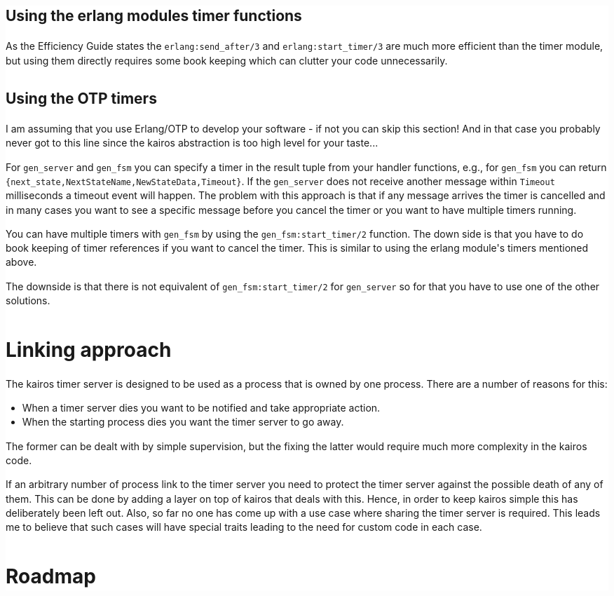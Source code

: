 ## Using the erlang modules timer functions

As the Efficiency Guide states the `erlang:send_after/3` and
`erlang:start_timer/3` are much more efficient than the timer module,
but using them directly requires some book keeping which can clutter
your code unnecessarily.

## Using the OTP timers

I am assuming that you use Erlang/OTP to develop your software - if
not you can skip this section! And in that case you probably never got
to this line since the kairos abstraction is too high level for your
taste...

For `gen_server` and `gen_fsm` you can specify a timer in the result
tuple from your handler functions, e.g., for `gen_fsm` you can return
`{next_state,NextStateName,NewStateData,Timeout}`. If the `gen_server`
does not receive another message within `Timeout` milliseconds a timeout
event will happen. The problem with this approach is that if any
message arrives the timer is cancelled and in many cases you want to
see a specific message before you cancel the timer or you want to have
multiple timers running.

You can have multiple timers with `gen_fsm` by using the
`gen_fsm:start_timer/2` function. The down side is that you have to do
book keeping of timer references if you want to cancel the timer. This
is similar to using the erlang module's timers mentioned above.

The downside is that there is not equivalent of
`gen_fsm:start_timer/2` for `gen_server` so for that you have to use
one of the other solutions.

# Linking approach

The kairos timer server is designed to be used as a process that is owned by one process.
There are a number of reasons for this:

* When a timer server dies you want to be notified and take appropriate action.
* When the starting process dies you want the timer server to go away.

The former can be dealt with by simple supervision, but the fixing the latter would
require much more complexity in the kairos code.

If an arbitrary number of process link to the timer server you need to protect the
timer server against the possible death of any of them.
This can be done by adding a layer on top of kairos that deals with this. Hence, in
order to keep kairos simple this has deliberately been left out. Also, so far no one
has come up with a use case where sharing the timer server is required. This leads me
to believe that such cases will have special traits leading to the need for custom
code in each case.

# Roadmap
